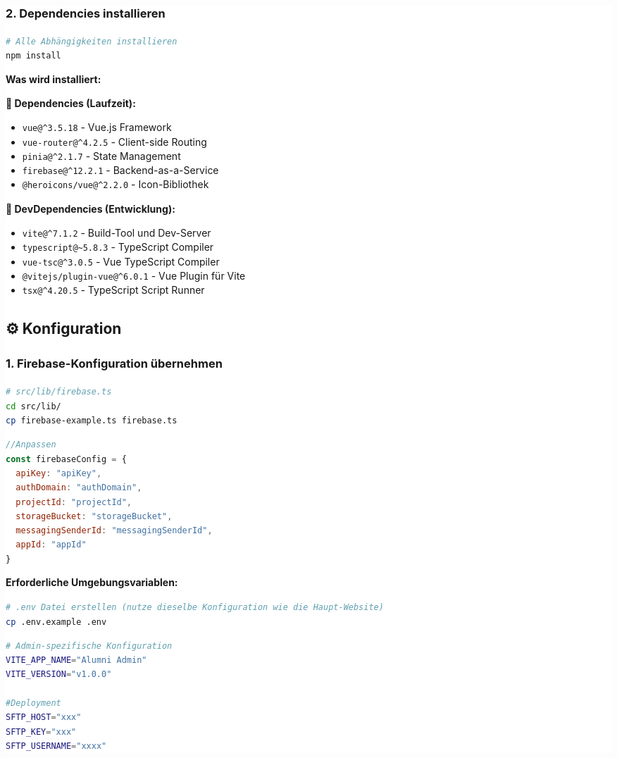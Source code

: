 ### 2. Dependencies installieren

```bash
# Alle Abhängigkeiten installieren
npm install
```

**Was wird installiert:**

**🚀 Dependencies (Laufzeit):**
- `vue@^3.5.18` - Vue.js Framework
- `vue-router@^4.2.5` - Client-side Routing  
- `pinia@^2.1.7` - State Management
- `firebase@^12.2.1` - Backend-as-a-Service
- `@heroicons/vue@^2.2.0` - Icon-Bibliothek

**🔧 DevDependencies (Entwicklung):**
- `vite@^7.1.2` - Build-Tool und Dev-Server
- `typescript@~5.8.3` - TypeScript Compiler
- `vue-tsc@^3.0.5` - Vue TypeScript Compiler
- `@vitejs/plugin-vue@^6.0.1` - Vue Plugin für Vite
- `tsx@^4.20.5` - TypeScript Script Runner

## ⚙️ Konfiguration

### 1. Firebase-Konfiguration übernehmen
```bash
# src/lib/firebase.ts
cd src/lib/
cp firebase-example.ts firebase.ts
```

```js
//Anpassen
const firebaseConfig = {
  apiKey: "apiKey",
  authDomain: "authDomain",
  projectId: "projectId",
  storageBucket: "storageBucket",
  messagingSenderId: "messagingSenderId",
  appId: "appId"
}
````


**Erforderliche Umgebungsvariablen:**

```bash
# .env Datei erstellen (nutze dieselbe Konfiguration wie die Haupt-Website)
cp .env.example .env
```


```bash
# Admin-spezifische Konfiguration
VITE_APP_NAME="Alumni Admin"
VITE_VERSION="v1.0.0"

#Deployment
SFTP_HOST="xxx"
SFTP_KEY="xxx"
SFTP_USERNAME="xxxx"
```
